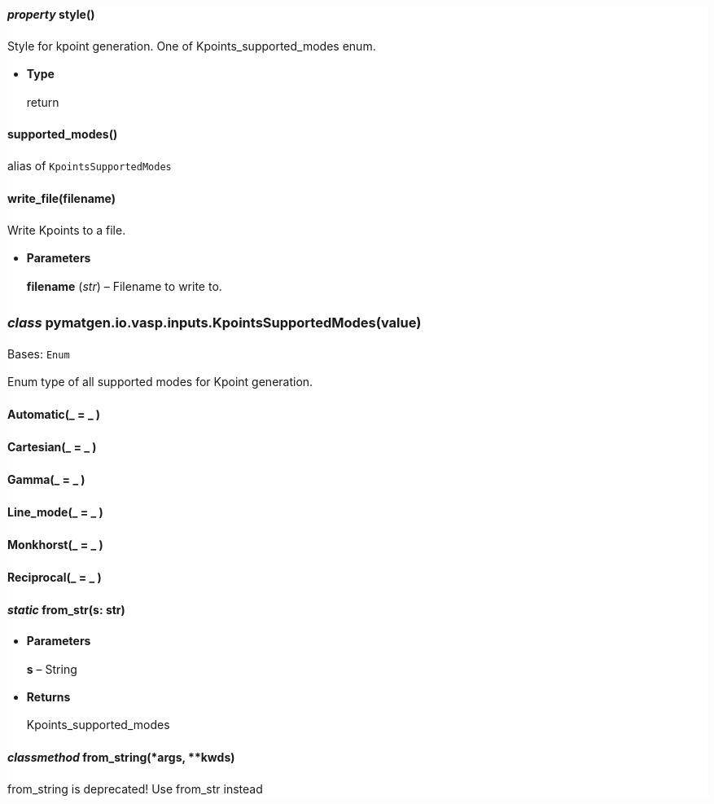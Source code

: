 

#### _property_ style()
Style for kpoint generation. One of Kpoints_supported_modes
enum.


* **Type**

    return



#### supported_modes()
alias of `KpointsSupportedModes`


#### write_file(filename)
Write Kpoints to a file.


* **Parameters**

    **filename** (*str*) – Filename to write to.



### _class_ pymatgen.io.vasp.inputs.KpointsSupportedModes(value)
Bases: `Enum`

Enum type of all supported modes for Kpoint generation.


#### Automatic(_ = _ )

#### Cartesian(_ = _ )

#### Gamma(_ = _ )

#### Line_mode(_ = _ )

#### Monkhorst(_ = _ )

#### Reciprocal(_ = _ )

#### _static_ from_str(s: str)

* **Parameters**

    **s** – String



* **Returns**

    Kpoints_supported_modes



#### _classmethod_ from_string(\*args, \*\*kwds)
from_string is deprecated!
Use from_str instead
